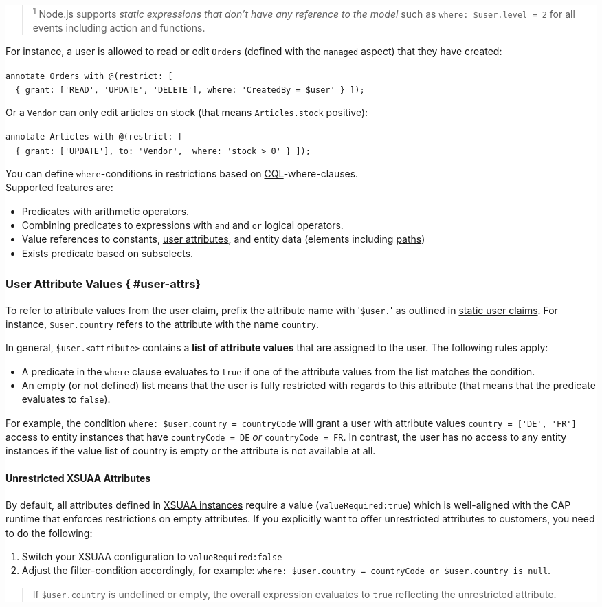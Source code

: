  > <sup>1</sup> Node.js supports _static expressions_ *that don’t have any reference to the model* such as `where: $user.level = 2` for all events including action and functions.

For instance, a user is allowed to read or edit `Orders` (defined with the `managed` aspect) that they have created:

```cds
annotate Orders with @(restrict: [
  { grant: ['READ', 'UPDATE', 'DELETE'], where: 'CreatedBy = $user' } ]);
```

Or a `Vendor` can only edit articles on stock (that means `Articles.stock` positive):

```cds
annotate Articles with @(restrict: [
  { grant: ['UPDATE'], to: 'Vendor',  where: 'stock > 0' } ]);
```

You can define `where`-conditions in restrictions based on [CQL](../cds/cql)-where-clauses.<br>
Supported features are:
* Predicates with arithmetic operators.
* Combining predicates to expressions with `and` and `or` logical operators.
* Value references to constants, [user attributes](#user-attrs), and entity data (elements including [paths](#association-paths))
* [Exists predicate](#exists-predicate) based on subselects.


### User Attribute Values { #user-attrs}

To refer to attribute values from the user claim, prefix the attribute name with '`$user.`' as outlined in [static user claims](#user-claims). For instance, `$user.country` refers to the attribute with the name `country`.

In general, `$user.<attribute>` contains a **list of attribute values** that are assigned to the user. The following rules apply:
* A predicate in the `where` clause evaluates to `true` if one of the attribute values from the list matches the condition.
* An empty (or not defined) list means that the user is fully restricted with regards to this attribute (that means that the predicate evaluates to `false`).

For example, the condition `where: $user.country = countryCode` will grant a user with attribute values `country = ['DE', 'FR']` access to entity instances that have `countryCode = DE` _or_ `countryCode = FR`. In contrast, the user has no access to any entity instances if the value list of country is empty or the attribute is not available at all.

#### Unrestricted XSUAA Attributes

By default, all attributes defined in [XSUAA instances](#xsuaa-configuration) require a value (`valueRequired:true`) which is well-aligned with the CAP runtime that enforces restrictions on empty attributes.
If you explicitly want to offer unrestricted attributes to customers, you need to do the following:

1. Switch your XSUAA configuration to `valueRequired:false`
2. Adjust the filter-condition accordingly, for example: `where: $user.country = countryCode or $user.country is null`.
  > If `$user.country` is undefined or empty, the overall expression evaluates to `true` reflecting the unrestricted attribute.
